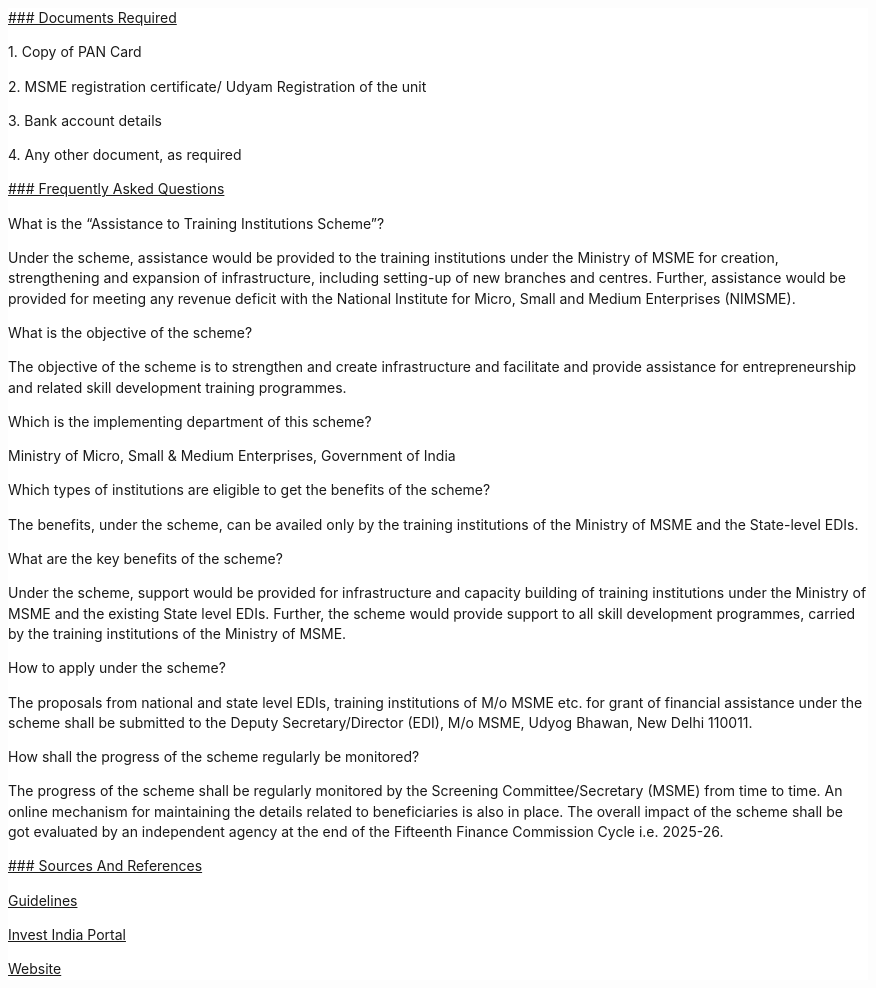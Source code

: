 [### Documents Required](https://www.myscheme.gov.in/schemes/ati#documents-required)

1\. Copy of PAN Card

2\. MSME registration certificate/ Udyam Registration of the unit

3\. Bank account details

4\. Any other document, as required

[### Frequently Asked Questions](https://www.myscheme.gov.in/schemes/ati#faqs)

What is the “Assistance to Training Institutions Scheme”?

Under the scheme, assistance would be provided to the training institutions under the Ministry of MSME for creation, strengthening and expansion of infrastructure, including setting-up of new branches and centres. Further, assistance would be provided for meeting any revenue deficit with the National Institute for Micro, Small and Medium Enterprises (NIMSME).

What is the objective of the scheme?

The objective of the scheme is to strengthen and create infrastructure and facilitate and provide assistance for entrepreneurship and related skill development training programmes.

Which is the implementing department of this scheme?

Ministry of Micro, Small & Medium Enterprises, Government of India

Which types of institutions are eligible to get the benefits of the scheme?

The benefits, under the scheme, can be availed only by the training institutions of the Ministry of MSME and the State-level EDIs.

What are the key benefits of the scheme?

Under the scheme, support would be provided for infrastructure and capacity building of training institutions under the Ministry of MSME and the existing State level EDIs. Further, the scheme would provide support to all skill development programmes, carried by the training institutions of the Ministry of MSME.

How to apply under the scheme?

The proposals from national and state level EDIs, training institutions of M/o MSME etc. for grant of financial assistance under the scheme shall be submitted to the Deputy Secretary/Director (EDI), M/o MSME, Udyog Bhawan, New Delhi 110011.

How shall the progress of the scheme regularly be monitored?

The progress of the scheme shall be regularly monitored by the Screening Committee/Secretary (MSME) from time to time. An online mechanism for maintaining the details related to beneficiaries is also in place. The overall impact of the scheme shall be got evaluated by an independent agency at the end of the Fifteenth Finance Commission Cycle i.e. 2025-26.

[### Sources And References](https://www.myscheme.gov.in/schemes/ati#sources)

[Guidelines](https://msme.gov.in/sites/default/files/ATIguidelinesEnglish.pdf)

[Invest India Portal](https://www.investindia.gov.in/schemes-msmes-india/assistance-training-institutions-ati-scheme)

[Website](https://ati.msme.gov.in/ATI/home.aspx)
